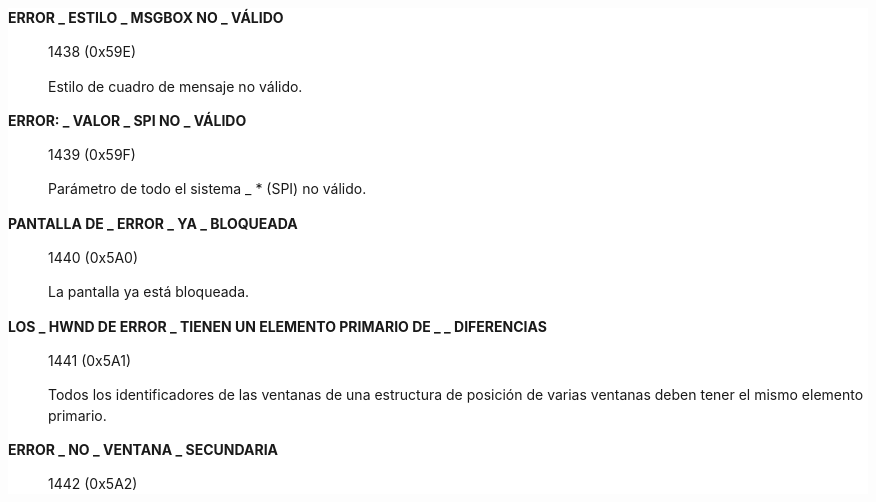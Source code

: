 <span id="ERROR_INVALID_MSGBOX_STYLE"></span><span id="error_invalid_msgbox_style"></span>**ERROR \_ ESTILO \_ MSGBOX NO \_ VÁLIDO**
</dt> <dd> <dl> <dt>

1438 (0x59E)
</dt> <dt>



Estilo de cuadro de mensaje no válido.


</dt> </dl> </dd> <dt>

<span id="ERROR_INVALID_SPI_VALUE"></span><span id="error_invalid_spi_value"></span>**ERROR: \_ VALOR \_ SPI NO \_ VÁLIDO**
</dt> <dd> <dl> <dt>

1439 (0x59F)
</dt> <dt>



Parámetro de todo el sistema \_ \* (SPI) no válido.


</dt> </dl> </dd> <dt>

<span id="ERROR_SCREEN_ALREADY_LOCKED"></span><span id="error_screen_already_locked"></span>**PANTALLA DE \_ ERROR \_ YA \_ BLOQUEADA**
</dt> <dd> <dl> <dt>

1440 (0x5A0)
</dt> <dt>



La pantalla ya está bloqueada.


</dt> </dl> </dd> <dt>

<span id="ERROR_HWNDS_HAVE_DIFF_PARENT"></span><span id="error_hwnds_have_diff_parent"></span>**LOS \_ HWND DE ERROR \_ TIENEN UN ELEMENTO PRIMARIO DE \_ \_ DIFERENCIAS**
</dt> <dd> <dl> <dt>

1441 (0x5A1)
</dt> <dt>



Todos los identificadores de las ventanas de una estructura de posición de varias ventanas deben tener el mismo elemento primario.


</dt> </dl> </dd> <dt>

<span id="ERROR_NOT_CHILD_WINDOW"></span><span id="error_not_child_window"></span>**ERROR \_ NO \_ VENTANA \_ SECUNDARIA**
</dt> <dd> <dl> <dt>

1442 (0x5A2)
</dt> <dt>

